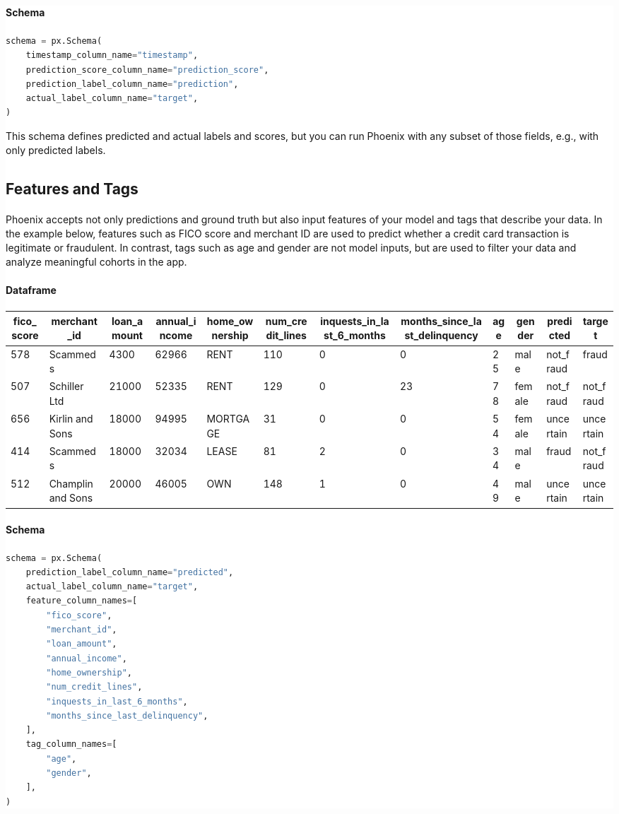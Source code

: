 #### Schema

```python
schema = px.Schema(
    timestamp_column_name="timestamp",
    prediction_score_column_name="prediction_score",
    prediction_label_column_name="prediction",
    actual_label_column_name="target",
)
```

This schema defines predicted and actual labels and scores, but you can run Phoenix with any subset of those fields, e.g., with only predicted labels.

## Features and Tags

Phoenix accepts not only predictions and ground truth but also input features of your model and tags that describe your data. In the example below, features such as FICO score and merchant ID are used to predict whether a credit card transaction is legitimate or fraudulent. In contrast, tags such as age and gender are not model inputs, but are used to filter your data and analyze meaningful cohorts in the app.

#### Dataframe

| fico\_score | merchant\_id      | loan\_amount | annual\_income | home\_ownership | num\_credit\_lines | inquests\_in\_last\_6\_months | months\_since\_last\_delinquency | age | gender | predicted  | target     |
| ----------- | ----------------- | ------------ | -------------- | --------------- | ------------------ | ----------------------------- | -------------------------------- | --- | ------ | ---------- | ---------- |
| 578         | Scammeds          | 4300         | 62966          | RENT            | 110                | 0                             | 0                                | 25  | male   | not\_fraud | fraud      |
| 507         | Schiller Ltd      | 21000        | 52335          | RENT            | 129                | 0                             | 23                               | 78  | female | not\_fraud | not\_fraud |
| 656         | Kirlin and Sons   | 18000        | 94995          | MORTGAGE        | 31                 | 0                             | 0                                | 54  | female | uncertain  | uncertain  |
| 414         | Scammeds          | 18000        | 32034          | LEASE           | 81                 | 2                             | 0                                | 34  | male   | fraud      | not\_fraud |
| 512         | Champlin and Sons | 20000        | 46005          | OWN             | 148                | 1                             | 0                                | 49  | male   | uncertain  | uncertain  |

#### Schema

```python
schema = px.Schema(
    prediction_label_column_name="predicted",
    actual_label_column_name="target",
    feature_column_names=[
        "fico_score",
        "merchant_id",
        "loan_amount",
        "annual_income",
        "home_ownership",
        "num_credit_lines",
        "inquests_in_last_6_months",
        "months_since_last_delinquency",
    ],
    tag_column_names=[
        "age",
        "gender",
    ],
)
```
